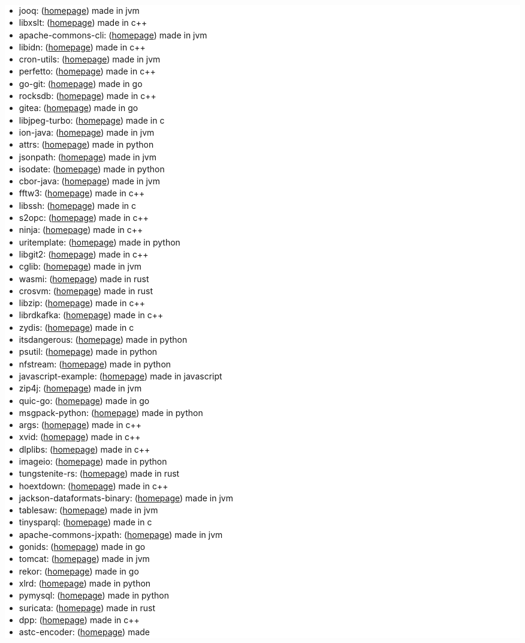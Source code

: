 - jooq: ([homepage](https://github.com/jOOQ/jOOQ.git)) made in jvm
- libxslt: ([homepage](http://www.xmlsoft.org/libxslt/)) made in c++
- apache-commons-cli:
  ([homepage](https://commons.apache.org/proper/commons-cli/)) made in jvm
- libidn: ([homepage](https://www.gnu.org/software/libidn/)) made in c++
- cron-utils: ([homepage](https://github.com/jmrozanec/cron-utils)) made in jvm
- perfetto: ([homepage](https://perfetto.dev)) made in c++
- go-git: ([homepage](https://github.com/go-git/go-git)) made in go
- rocksdb: ([homepage](https://github.com/facebook/rocksdb)) made in c++
- gitea: ([homepage](https://github.com/go-gitea/gitea)) made in go
- libjpeg-turbo: ([homepage](https://libjpeg-turbo.org)) made in c
- ion-java: ([homepage](https://github.com/amazon-ion/ion-java/)) made in jvm
- attrs: ([homepage](https://www.attrs.org)) made in python
- jsonpath: ([homepage](https://goessner.net/articles/JsonPath/)) made in jvm
- isodate: ([homepage](https://github.com/gweis/isodate)) made in python
- cbor-java:
  ([homepage](https://android.googlesource.com/platform/external/cbor-java/+/refs/heads/master))
  made in jvm
- fftw3: ([homepage](http://fftw.org/)) made in c++
- libssh: ([homepage](https://libssh.org/)) made in c
- s2opc: ([homepage](https://s2opc.com/)) made in c++
- ninja: ([homepage](https://github.com/ninja-build/ninja)) made in c++
- uritemplate: ([homepage](https://github.com/python-hyper/uritemplate)) made in
  python
- libgit2: ([homepage](https://libgit2.github.com/)) made in c++
- cglib: ([homepage](https://github.com/cglib/cglib/wiki)) made in jvm
- wasmi: ([homepage](https://wasmi-labs.github.io/blog/)) made in rust
- crosvm: ([homepage](http://crosvm.dev)) made in rust
- libzip: ([homepage](https://libzip.org/)) made in c++
- librdkafka: ([homepage](https://github.com/edenhill/librdkafka)) made in c++
- zydis: ([homepage](https://github.com/zyantific/zydis)) made in c
- itsdangerous: ([homepage](https://github.com/pallets/itsdangerous)) made in
  python
- psutil: ([homepage](https://github.com/giampaolo/psutil)) made in python
- nfstream: ([homepage](https://www.nfstream.org/)) made in python
- javascript-example:
  ([homepage](https://github.com/CodeIntelligenceTesting/jazzer.js)) made in
  javascript
- zip4j: ([homepage](http://www.lingala.net/zip4j.html)) made in jvm
- quic-go: ([homepage](https://github.com/quic-go/quic-go)) made in go
- msgpack-python: ([homepage](https://github.com/msgpack/msgpack-python)) made
  in python
- args: ([homepage](https://taywee.github.io/args/)) made in c++
- xvid: ([homepage](https://www.xvid.com/)) made in c++
- dlplibs: ([homepage](https://www.documentliberation.org)) made in c++
- imageio: ([homepage](https://imageio.github.io)) made in python
- tungstenite-rs: ([homepage](https://crates.io/crates/tungstenite)) made in
  rust
- hoextdown: ([homepage](https://github.com/kjdev/hoextdown)) made in c++
- jackson-dataformats-binary:
  ([homepage](https://github.com/FasterXML/jackson-dataformats-binary)) made in
  jvm
- tablesaw: ([homepage](https://jtablesaw.github.io/tablesaw/)) made in jvm
- tinysparql: ([homepage](http://tinysparql.org)) made in c
- apache-commons-jxpath:
  ([homepage](https://github.com/apache/commons-jxpath.git)) made in jvm
- gonids: ([homepage](https://github.com/google/gonids)) made in go
- tomcat: ([homepage](https://github.com/apache/tomcat)) made in jvm
- rekor: ([homepage](https://sigstore.dev)) made in go
- xlrd: ([homepage](https://github.com/python-excel/xlrd)) made in python
- pymysql: ([homepage](https://github.com/PyMySQL/PyMySQL)) made in python
- suricata: ([homepage](https://suricata.io)) made in rust
- dpp: ([homepage](https://github.com/brainboxdotcc/DPP)) made in c++
- astc-encoder: ([homepage](https://github.com/ARM-software/astc-encoder)) made